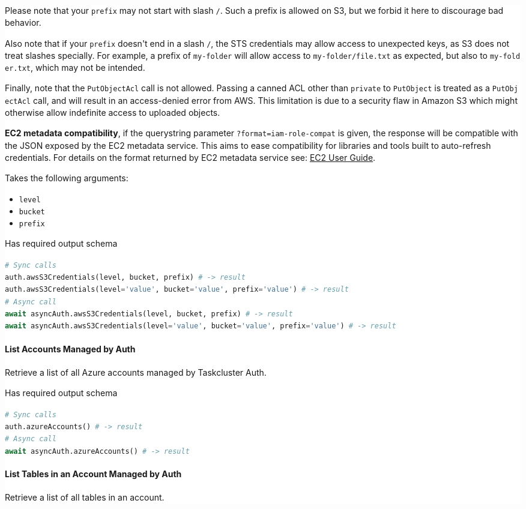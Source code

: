Please note that your `prefix` may not start with slash `/`. Such a prefix
is allowed on S3, but we forbid it here to discourage bad behavior.

Also note that if your `prefix` doesn't end in a slash `/`, the STS
credentials may allow access to unexpected keys, as S3 does not treat
slashes specially.  For example, a prefix of `my-folder` will allow
access to `my-folder/file.txt` as expected, but also to `my-folder.txt`,
which may not be intended.

Finally, note that the `PutObjectAcl` call is not allowed.  Passing a canned
ACL other than `private` to `PutObject` is treated as a `PutObjectAcl` call, and
will result in an access-denied error from AWS.  This limitation is due to a
security flaw in Amazon S3 which might otherwise allow indefinite access to
uploaded objects.

**EC2 metadata compatibility**, if the querystring parameter
`?format=iam-role-compat` is given, the response will be compatible
with the JSON exposed by the EC2 metadata service. This aims to ease
compatibility for libraries and tools built to auto-refresh credentials.
For details on the format returned by EC2 metadata service see:
[EC2 User Guide](http://docs.aws.amazon.com/AWSEC2/latest/UserGuide/iam-roles-for-amazon-ec2.html#instance-metadata-security-credentials).



Takes the following arguments:

  * `level`
  * `bucket`
  * `prefix`

Has required output schema

```python
# Sync calls
auth.awsS3Credentials(level, bucket, prefix) # -> result
auth.awsS3Credentials(level='value', bucket='value', prefix='value') # -> result
# Async call
await asyncAuth.awsS3Credentials(level, bucket, prefix) # -> result
await asyncAuth.awsS3Credentials(level='value', bucket='value', prefix='value') # -> result
```

#### List Accounts Managed by Auth
Retrieve a list of all Azure accounts managed by Taskcluster Auth.


Has required output schema

```python
# Sync calls
auth.azureAccounts() # -> result
# Async call
await asyncAuth.azureAccounts() # -> result
```

#### List Tables in an Account Managed by Auth
Retrieve a list of all tables in an account.
